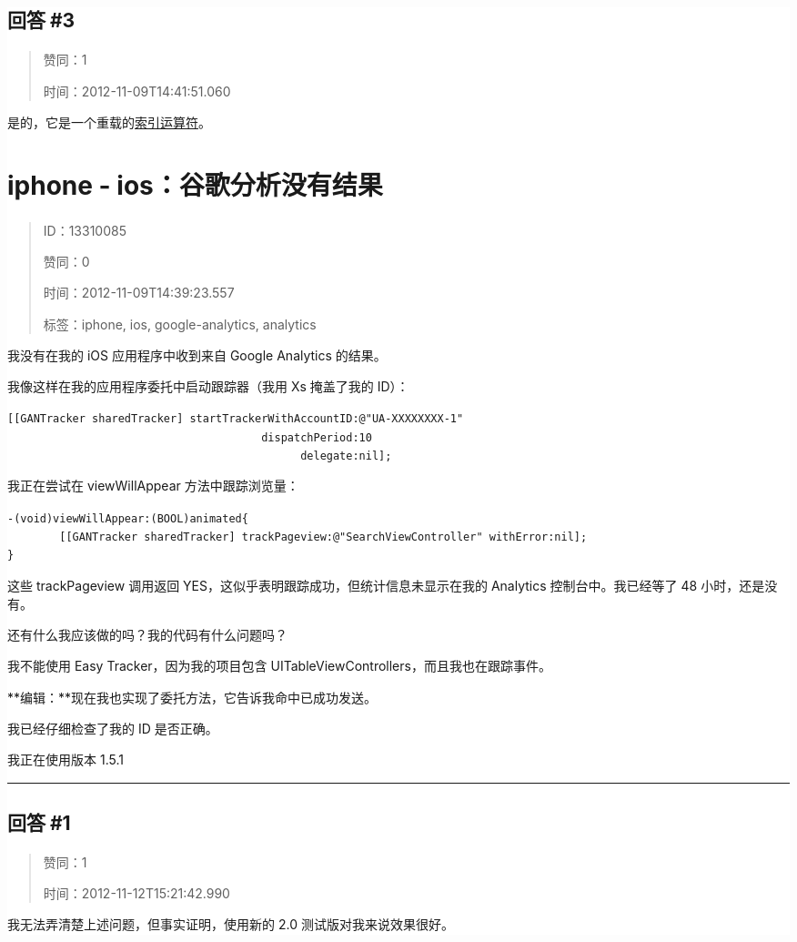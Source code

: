 ## 回答 #3

> 赞同：1
> 
> 时间：2012-11-09T14:41:51.060

是的，它是一个重载的[索引运算符](http://msdn.microsoft.com/en-us/library/a3hd7ste.aspx)。

# iphone - ios：谷歌分析没有结果

> ID：13310085
> 
> 赞同：0
> 
> 时间：2012-11-09T14:39:23.557
> 
> 标签：iphone, ios, google-analytics, analytics

我没有在我的 iOS 应用程序中收到来自 Google Analytics 的结果。

我像这样在我的应用程序委托中启动跟踪器（我用 Xs 掩盖了我的 ID）：

```
[[GANTracker sharedTracker] startTrackerWithAccountID:@"UA-XXXXXXXX-1"
                                       dispatchPeriod:10
                                             delegate:nil]; 
```

我正在尝试在 viewWillAppear 方法中跟踪浏览量：

```
-(void)viewWillAppear:(BOOL)animated{
        [[GANTracker sharedTracker] trackPageview:@"SearchViewController" withError:nil];
} 
```

这些 trackPageview 调用返回 YES，这似乎表明跟踪成功，但统计信息未显示在我的 Analytics 控制台中。我已经等了 48 小时，还是没有。

还有什么我应该做的吗？我的代码有什么问题吗？

我不能使用 Easy Tracker，因为我的项目包含 UITableViewControllers，而且我也在跟踪事件。

**编辑：**现在我也实现了委托方法，它告诉我命中已成功发送。

我已经仔细检查了我的 ID 是否正确。

我正在使用版本 1.5.1

* * *

## 回答 #1

> 赞同：1
> 
> 时间：2012-11-12T15:21:42.990

我无法弄清楚上述问题，但事实证明，使用新的 2.0 测试版对我来说效果很好。
